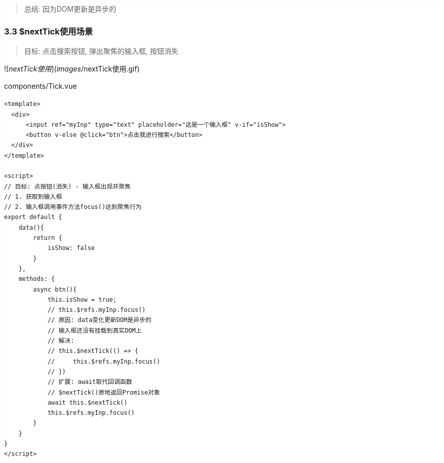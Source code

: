 ```vue
```

> 总结: 因为DOM更新是异步的

### 3.3 $nextTick使用场景

> 目标: 点击搜索按钮, 弹出聚焦的输入框, 按钮消失

![$nextTick使用](images/$nextTick使用.gif)

components/Tick.vue

```vue
<template>
  <div>
      <input ref="myInp" type="text" placeholder="这是一个输入框" v-if="isShow">
      <button v-else @click="btn">点击我进行搜索</button>
  </div>
</template>

<script>
// 目标: 点按钮(消失) - 输入框出现并聚焦
// 1. 获取到输入框
// 2. 输入框调用事件方法focus()达到聚焦行为
export default {
    data(){
        return {
            isShow: false
        }
    },
    methods: {
        async btn(){
            this.isShow = true;
            // this.$refs.myInp.focus()
            // 原因: data变化更新DOM是异步的
            // 输入框还没有挂载到真实DOM上
            // 解决:
            // this.$nextTick(() => {
            //     this.$refs.myInp.focus()
            // })
            // 扩展: await取代回调函数
            // $nextTick()原地返回Promise对象
            await this.$nextTick()
            this.$refs.myInp.focus()
        }
    }
}
</script>
```
